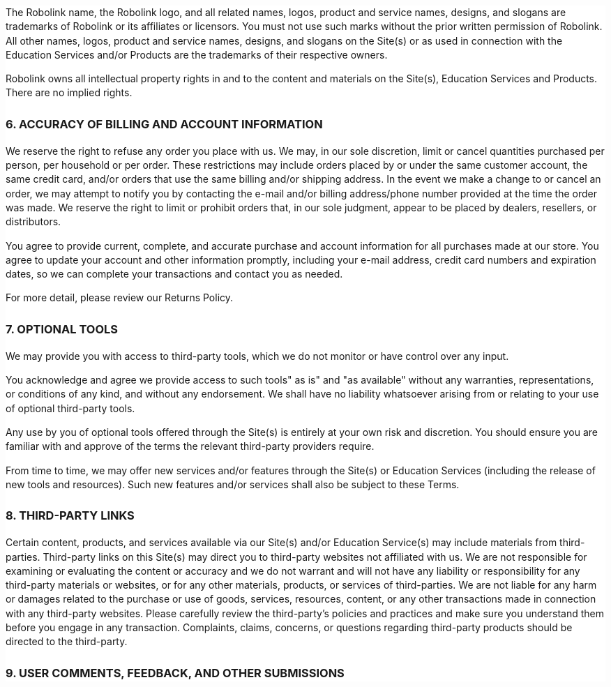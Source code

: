 The Robolink name, the Robolink logo, and all related names, logos, product and service names, designs, and slogans are trademarks of Robolink or its affiliates or licensors. You must not use such marks without the prior written permission of Robolink. All other names, logos, product and service names, designs, and slogans on the Site(s) or as used in connection with the Education Services and/or Products are the trademarks of their respective owners.

Robolink owns all intellectual property rights in and to the content and materials on the Site(s), Education Services and Products. There are no implied rights.

<h3>6. ACCURACY OF BILLING AND ACCOUNT INFORMATION</h3>

We reserve the right to refuse any order you place with us. We may, in our sole discretion, limit or cancel quantities purchased per person, per household or per order. These restrictions may include orders placed by or under the same customer account, the same credit card, and/or orders that use the same billing and/or shipping address.  In the event we make a change to or cancel an order, we may attempt to notify you by contacting the e-mail and/or billing address/phone number provided at the time the order was made. We reserve the right to limit or prohibit orders that, in our sole judgment, appear to be placed by dealers, resellers, or distributors.

You agree to provide current, complete, and accurate purchase and account information for all purchases made at our store. You agree to update your account and other information promptly, including your e-mail address, credit card numbers and expiration dates, so we can complete your transactions and contact you as needed.

For more detail, please review our Returns Policy.

<h3>7. OPTIONAL TOOLS</h3>

We may provide you with access to third-party tools, which we do not monitor or have control over any input.

You acknowledge and agree we provide access to such tools" as is" and "as available" without any warranties, representations, or conditions of any kind, and without any endorsement. We shall have no liability whatsoever arising from or relating to your use of optional third-party tools.

Any use by you of optional tools offered through the Site(s) is entirely at your own risk and discretion.  You should ensure you are familiar with and approve of the terms the relevant third-party providers require.

From time to time, we may offer new services and/or features through the Site(s) or Education Services (including the release of new tools and resources). Such new features and/or services shall also be subject to these Terms.

<h3>8. THIRD-PARTY LINKS</h3>

Certain content, products, and services available via our Site(s) and/or Education Service(s) may include materials from third-parties.  Third-party links on this Site(s) may direct you to third-party websites not affiliated with us. We are not responsible for examining or evaluating the content or accuracy and we do not warrant and will not have any liability or responsibility for any third-party materials or websites, or for any other materials, products, or services of third-parties. We are not liable for any harm or damages related to the purchase or use of goods, services, resources, content, or any other transactions made in connection with any third-party websites. Please carefully review the third-party’s policies and practices and make sure you understand them before you engage in any transaction. Complaints, claims, concerns, or questions regarding third-party products should be directed to the third-party.

<h3>9. USER COMMENTS, FEEDBACK, AND OTHER SUBMISSIONS</h3>
